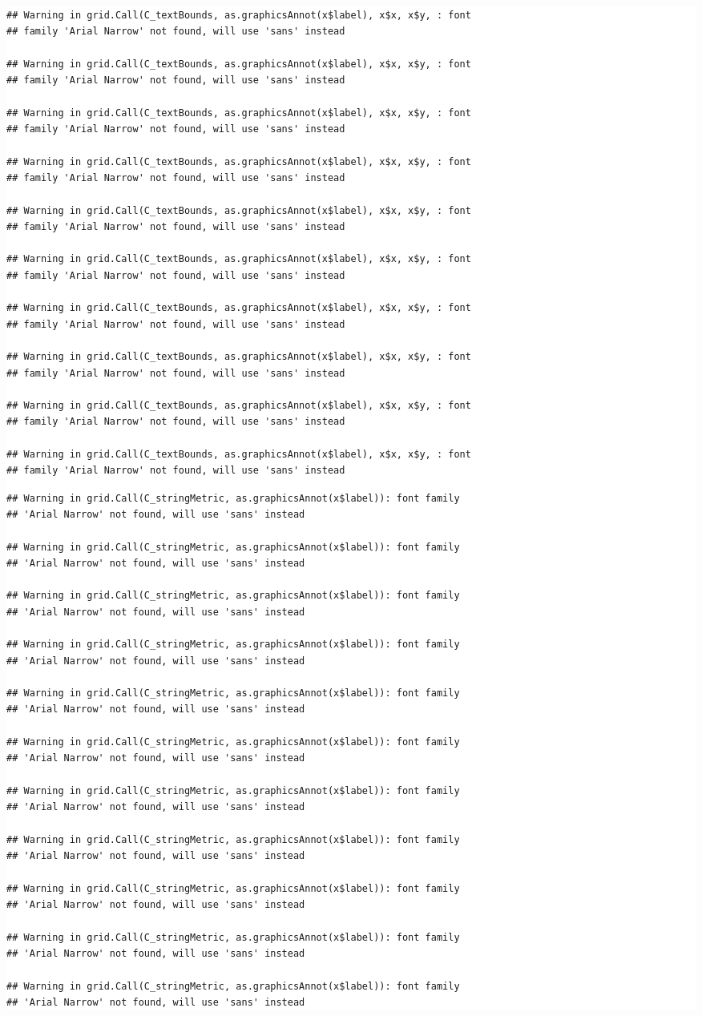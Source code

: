```
## Warning in grid.Call(C_textBounds, as.graphicsAnnot(x$label), x$x, x$y, : font
## family 'Arial Narrow' not found, will use 'sans' instead

## Warning in grid.Call(C_textBounds, as.graphicsAnnot(x$label), x$x, x$y, : font
## family 'Arial Narrow' not found, will use 'sans' instead

## Warning in grid.Call(C_textBounds, as.graphicsAnnot(x$label), x$x, x$y, : font
## family 'Arial Narrow' not found, will use 'sans' instead

## Warning in grid.Call(C_textBounds, as.graphicsAnnot(x$label), x$x, x$y, : font
## family 'Arial Narrow' not found, will use 'sans' instead

## Warning in grid.Call(C_textBounds, as.graphicsAnnot(x$label), x$x, x$y, : font
## family 'Arial Narrow' not found, will use 'sans' instead

## Warning in grid.Call(C_textBounds, as.graphicsAnnot(x$label), x$x, x$y, : font
## family 'Arial Narrow' not found, will use 'sans' instead

## Warning in grid.Call(C_textBounds, as.graphicsAnnot(x$label), x$x, x$y, : font
## family 'Arial Narrow' not found, will use 'sans' instead

## Warning in grid.Call(C_textBounds, as.graphicsAnnot(x$label), x$x, x$y, : font
## family 'Arial Narrow' not found, will use 'sans' instead

## Warning in grid.Call(C_textBounds, as.graphicsAnnot(x$label), x$x, x$y, : font
## family 'Arial Narrow' not found, will use 'sans' instead

## Warning in grid.Call(C_textBounds, as.graphicsAnnot(x$label), x$x, x$y, : font
## family 'Arial Narrow' not found, will use 'sans' instead
```

```
## Warning in grid.Call(C_stringMetric, as.graphicsAnnot(x$label)): font family
## 'Arial Narrow' not found, will use 'sans' instead

## Warning in grid.Call(C_stringMetric, as.graphicsAnnot(x$label)): font family
## 'Arial Narrow' not found, will use 'sans' instead

## Warning in grid.Call(C_stringMetric, as.graphicsAnnot(x$label)): font family
## 'Arial Narrow' not found, will use 'sans' instead

## Warning in grid.Call(C_stringMetric, as.graphicsAnnot(x$label)): font family
## 'Arial Narrow' not found, will use 'sans' instead

## Warning in grid.Call(C_stringMetric, as.graphicsAnnot(x$label)): font family
## 'Arial Narrow' not found, will use 'sans' instead

## Warning in grid.Call(C_stringMetric, as.graphicsAnnot(x$label)): font family
## 'Arial Narrow' not found, will use 'sans' instead

## Warning in grid.Call(C_stringMetric, as.graphicsAnnot(x$label)): font family
## 'Arial Narrow' not found, will use 'sans' instead

## Warning in grid.Call(C_stringMetric, as.graphicsAnnot(x$label)): font family
## 'Arial Narrow' not found, will use 'sans' instead

## Warning in grid.Call(C_stringMetric, as.graphicsAnnot(x$label)): font family
## 'Arial Narrow' not found, will use 'sans' instead

## Warning in grid.Call(C_stringMetric, as.graphicsAnnot(x$label)): font family
## 'Arial Narrow' not found, will use 'sans' instead

## Warning in grid.Call(C_stringMetric, as.graphicsAnnot(x$label)): font family
## 'Arial Narrow' not found, will use 'sans' instead
```